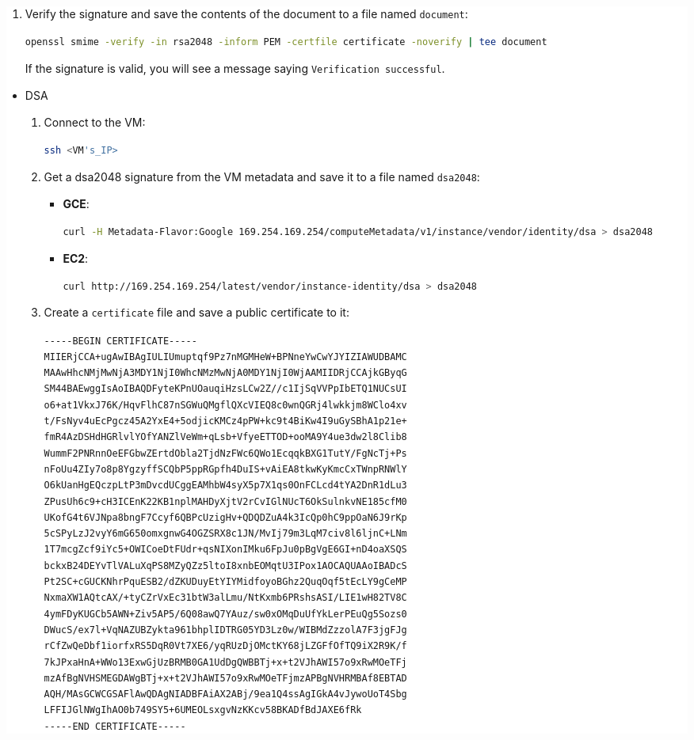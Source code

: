 

   1. Verify the signature and save the contents of the document to a file named `document`:

      ```bash
      openssl smime -verify -in rsa2048 -inform PEM -certfile certificate -noverify | tee document
      ```

      If the signature is valid, you will see a message saying `Verification successful`.

- DSA

   1. Connect to the VM:

      ```bash
      ssh <VM's_IP>
      ```

   1. Get a dsa2048 signature from the VM metadata and save it to a file named `dsa2048`:

      * **GCE**:

         ```bash
         curl -H Metadata-Flavor:Google 169.254.169.254/computeMetadata/v1/instance/vendor/identity/dsa > dsa2048
         ```

      * **EC2**:

         ```bash
         curl http://169.254.169.254/latest/vendor/instance-identity/dsa > dsa2048
         ```

   1. Create a `certificate` file and save a public certificate to it:

      
      ```
      -----BEGIN CERTIFICATE-----
      MIIERjCCA+ugAwIBAgIULIUmuptqf9Pz7nMGMHeW+BPNneYwCwYJYIZIAWUDBAMC
      MAAwHhcNMjMwNjA3MDY1NjI0WhcNMzMwNjA0MDY1NjI0WjAAMIIDRjCCAjkGByqG
      SM44BAEwggIsAoIBAQDFyteKPnUOauqiHzsLCw2Z//c1IjSqVVPpIbETQ1NUCsUI
      o6+at1VkxJ76K/HqvFlhC87nSGWuQMgflQXcVIEQ8c0wnQGRj4lwkkjm8WClo4xv
      t/FsNyv4uEcPgcz45A2YxE4+5odjicKMCz4pPW+kc9t4BiKw4I9uGySBhA1p21e+
      fmR4AzDSHdHGRlvlYOfYANZlVeWm+qLsb+VfyeETTOD+ooMA9Y4ue3dw2l8Clib8
      WummF2PNRnnOeEFGbwZErtdObla2TjdNzFWc6QWo1EcqqkBXG1TutY/FgNcTj+Ps
      nFoUu4ZIy7o8p8YgzyffSCQbP5ppRGpfh4DuIS+vAiEA8tkwKyKmcCxTWnpRNWlY
      O6kUanHgEQczpLtP3mDvcdUCggEAMhbW4syX5p7X1qs0OnFCLcd4tYA2DnR1dLu3
      ZPusUh6c9+cH3ICEnK22KB1nplMAHDyXjtV2rCvIGlNUcT6OkSulnkvNE185cfM0
      UKofG4t6VJNpa8bngF7Ccyf6QBPcUzigHv+QDQDZuA4k3IcQp0hC9ppOaN6J9rKp
      5cSPyLzJ2vyY6mG650omxgnwG4OGZSRX8c1JN/MvIj79m3LqM7civ8l6ljnC+LNm
      1T7mcgZcf9iYc5+OWICoeDtFUdr+qsNIXonIMku6FpJu0pBgVgE6GI+nD4oaXSQS
      bckxB24DEYvTlVALuXqPS8MZyQZz5ltoI8xnbEOMqtU3IPox1AOCAQUAAoIBADcS
      Pt2SC+cGUCKNhrPquESB2/dZKUDuyEtYIYMidfoyoBGhz2QuqOqf5tEcLY9gCeMP
      NxmaXW1AQtcAX/+tyCZrVxEc31btW3alLmu/NtKxmb6PRshsASI/LIE1wH82TV8C
      4ymFDyKUGCb5AWN+Ziv5AP5/6Q08awQ7YAuz/sw0xOMqDuUfYkLerPEuQg5Sozs0
      DWucS/ex7l+VqNAZUBZykta961bhplIDTRG05YD3Lz0w/WIBMdZzzolA7F3jgFJg
      rCfZwQeDbf1iorfxRS5DqR0Vt7XE6/yqRUzDjOMctKY68jLZGFfOfTQ9iX2R9K/f
      7kJPxaHnA+WWo13ExwGjUzBRMB0GA1UdDgQWBBTj+x+t2VJhAWI57o9xRwMOeTFj
      mzAfBgNVHSMEGDAWgBTj+x+t2VJhAWI57o9xRwMOeTFjmzAPBgNVHRMBAf8EBTAD
      AQH/MAsGCWCGSAFlAwQDAgNIADBFAiAX2ABj/9ea1Q4ssAgIGkA4vJywoUoT4Sbg
      LFFIJGlNWgIhAO0b749SY5+6UMEOLsxgvNzKKcv58BKADfBdJAXE6fRk
      -----END CERTIFICATE-----
      ```
